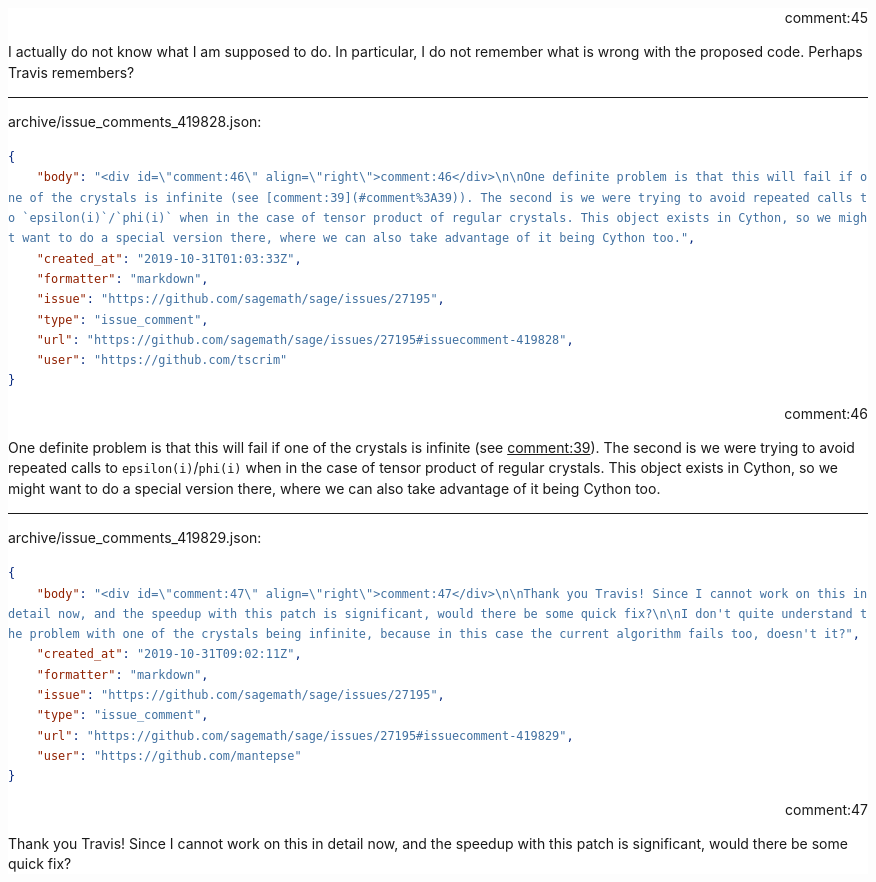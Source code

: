 <div id="comment:45" align="right">comment:45</div>

I actually do not know what I am supposed to do.  In particular, I do not remember what is wrong with the proposed code.  Perhaps Travis remembers?



---

archive/issue_comments_419828.json:
```json
{
    "body": "<div id=\"comment:46\" align=\"right\">comment:46</div>\n\nOne definite problem is that this will fail if one of the crystals is infinite (see [comment:39](#comment%3A39)). The second is we were trying to avoid repeated calls to `epsilon(i)`/`phi(i)` when in the case of tensor product of regular crystals. This object exists in Cython, so we might want to do a special version there, where we can also take advantage of it being Cython too.",
    "created_at": "2019-10-31T01:03:33Z",
    "formatter": "markdown",
    "issue": "https://github.com/sagemath/sage/issues/27195",
    "type": "issue_comment",
    "url": "https://github.com/sagemath/sage/issues/27195#issuecomment-419828",
    "user": "https://github.com/tscrim"
}
```

<div id="comment:46" align="right">comment:46</div>

One definite problem is that this will fail if one of the crystals is infinite (see [comment:39](#comment%3A39)). The second is we were trying to avoid repeated calls to `epsilon(i)`/`phi(i)` when in the case of tensor product of regular crystals. This object exists in Cython, so we might want to do a special version there, where we can also take advantage of it being Cython too.



---

archive/issue_comments_419829.json:
```json
{
    "body": "<div id=\"comment:47\" align=\"right\">comment:47</div>\n\nThank you Travis! Since I cannot work on this in detail now, and the speedup with this patch is significant, would there be some quick fix?\n\nI don't quite understand the problem with one of the crystals being infinite, because in this case the current algorithm fails too, doesn't it?",
    "created_at": "2019-10-31T09:02:11Z",
    "formatter": "markdown",
    "issue": "https://github.com/sagemath/sage/issues/27195",
    "type": "issue_comment",
    "url": "https://github.com/sagemath/sage/issues/27195#issuecomment-419829",
    "user": "https://github.com/mantepse"
}
```

<div id="comment:47" align="right">comment:47</div>

Thank you Travis! Since I cannot work on this in detail now, and the speedup with this patch is significant, would there be some quick fix?
